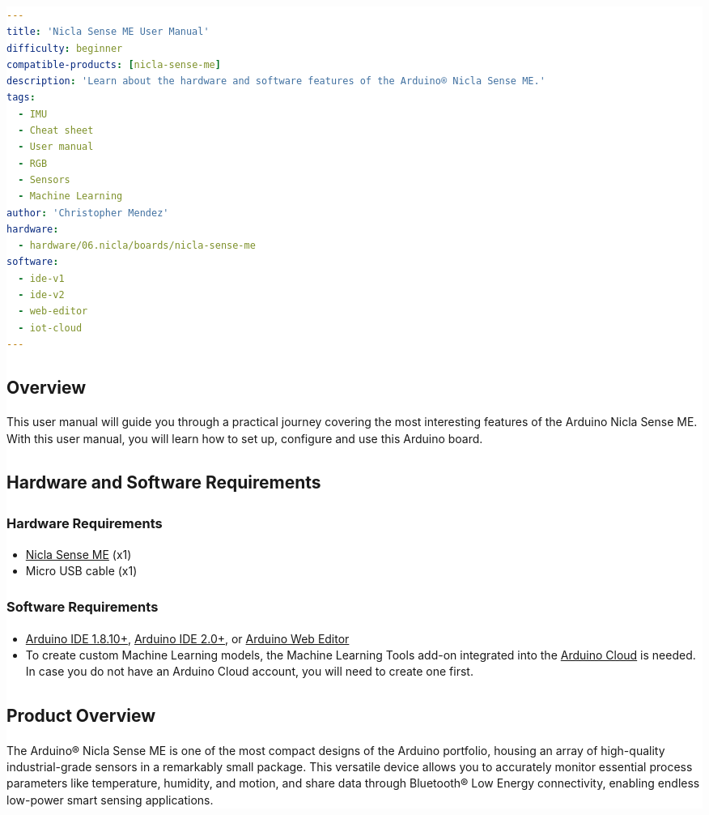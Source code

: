 ```yaml
---
title: 'Nicla Sense ME User Manual'
difficulty: beginner
compatible-products: [nicla-sense-me]
description: 'Learn about the hardware and software features of the Arduino® Nicla Sense ME.'
tags: 
  - IMU
  - Cheat sheet
  - User manual
  - RGB
  - Sensors
  - Machine Learning
author: 'Christopher Mendez'
hardware:
  - hardware/06.nicla/boards/nicla-sense-me
software:
  - ide-v1
  - ide-v2
  - web-editor
  - iot-cloud
---
```


## Overview

This user manual will guide you through a practical journey covering the most interesting features of the Arduino Nicla Sense ME. With this user manual, you will learn how to set up, configure and use this Arduino board.

## Hardware and Software Requirements
### Hardware Requirements

- [Nicla Sense ME](https://store.arduino.cc/products/nicla-sense-me) (x1)
- Micro USB cable (x1)

### Software Requirements

- [Arduino IDE 1.8.10+](https://www.arduino.cc/en/software), [Arduino IDE 2.0+](https://www.arduino.cc/en/software), or [Arduino Web Editor](https://create.arduino.cc/editor)
- To create custom Machine Learning models, the Machine Learning Tools add-on integrated into the [Arduino Cloud](https://create.arduino.cc/iot/) is needed. In case you do not have an Arduino Cloud account, you will need to create one first.

## Product Overview

The Arduino® Nicla Sense ME is one of the most compact designs of the Arduino portfolio, housing an array of high-quality industrial-grade sensors in a remarkably small package. This versatile device allows you to accurately monitor essential process parameters like temperature, humidity, and motion, and share data through Bluetooth® Low Energy connectivity, enabling endless low-power smart sensing applications.

